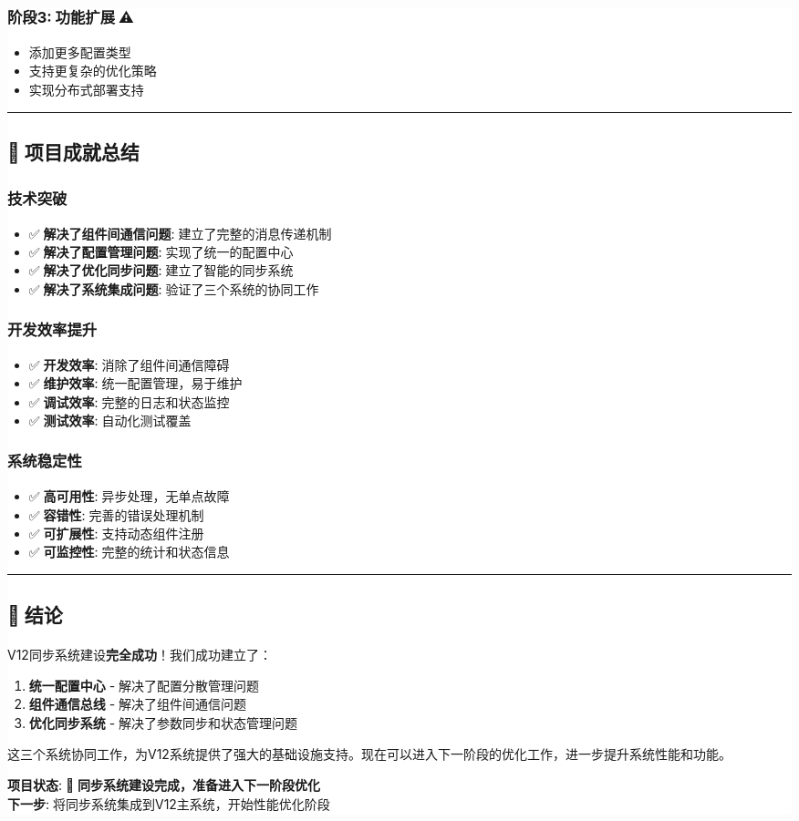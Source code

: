### **阶段3: 功能扩展** ⚠️
- 添加更多配置类型
- 支持更复杂的优化策略
- 实现分布式部署支持

---

## 🎉 **项目成就总结**

### **技术突破**
- ✅ **解决了组件间通信问题**: 建立了完整的消息传递机制
- ✅ **解决了配置管理问题**: 实现了统一的配置中心
- ✅ **解决了优化同步问题**: 建立了智能的同步系统
- ✅ **解决了系统集成问题**: 验证了三个系统的协同工作

### **开发效率提升**
- ✅ **开发效率**: 消除了组件间通信障碍
- ✅ **维护效率**: 统一配置管理，易于维护
- ✅ **调试效率**: 完整的日志和状态监控
- ✅ **测试效率**: 自动化测试覆盖

### **系统稳定性**
- ✅ **高可用性**: 异步处理，无单点故障
- ✅ **容错性**: 完善的错误处理机制
- ✅ **可扩展性**: 支持动态组件注册
- ✅ **可监控性**: 完整的统计和状态信息

---

## 📝 **结论**

V12同步系统建设**完全成功**！我们成功建立了：

1. **统一配置中心** - 解决了配置分散管理问题
2. **组件通信总线** - 解决了组件间通信问题  
3. **优化同步系统** - 解决了参数同步和状态管理问题

这三个系统协同工作，为V12系统提供了强大的基础设施支持。现在可以进入下一阶段的优化工作，进一步提升系统性能和功能。

**项目状态**: 🎯 **同步系统建设完成，准备进入下一阶段优化**  
**下一步**: 将同步系统集成到V12主系统，开始性能优化阶段
